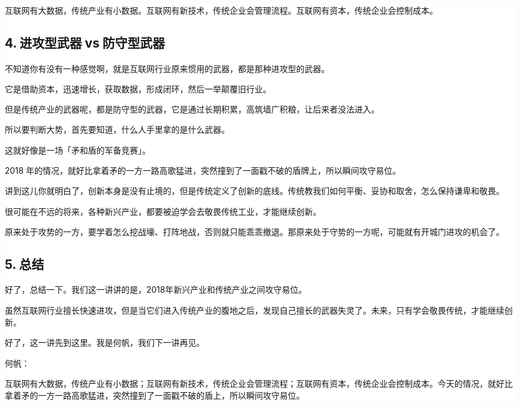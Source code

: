 互联网有大数据，传统产业有小数据。互联网有新技术，传统企业会管理流程。互联网有资本，传统企业会控制成本。

## 4. 进攻型武器 vs 防守型武器
不知道你有没有一种感觉啊，就是互联网行业原来惯用的武器，都是那种进攻型的武器。

它是借助资本，迅速增长，获取数据，形成闭环，然后一举颠覆旧行业。

但是传统产业的武器呢，都是防守型的武器，它是通过长期积累，高筑墙广积粮，让后来者没法进入。

所以要判断大势，首先要知道，什么人手里拿的是什么武器。

这就好像是一场「矛和盾的军备竞赛」。

2018 年的情况，就好比拿着矛的一方一路高歌猛进，突然撞到了一面戳不破的盾牌上，所以瞬间攻守易位。

讲到这儿你就明白了，创新本身是没有止境的，但是传统定义了创新的底线。传统教我们如何平衡、妥协和取舍，怎么保持谦卑和敬畏。

很可能在不远的将来，各种新兴产业，都要被迫学会去敬畏传统工业，才能继续创新。

原来处于攻势的一方，要学着怎么挖战壕、打阵地战，否则就只能乖乖撤退。那原来处于守势的一方呢，可能就有开城门进攻的机会了。

## 5. 总结
好了，总结一下。我们这一讲讲的是，2018年新兴产业和传统产业之间攻守易位。

虽然互联网行业擅长快速进攻，但是当它们进入传统产业的腹地之后，发现自己擅长的武器失灵了。未来，只有学会敬畏传统，才能继续创新。

好了，这一讲先到这里。我是何帆，我们下一讲再见。

何帆：

互联网有大数据，传统产业有小数据；互联网有新技术，传统企业会管理流程；互联网有资本，传统企业会控制成本。今天的情况，就好比拿着矛的一方一路高歌猛进，突然撞到了一面戳不破的盾上，所以瞬间攻守易位。




